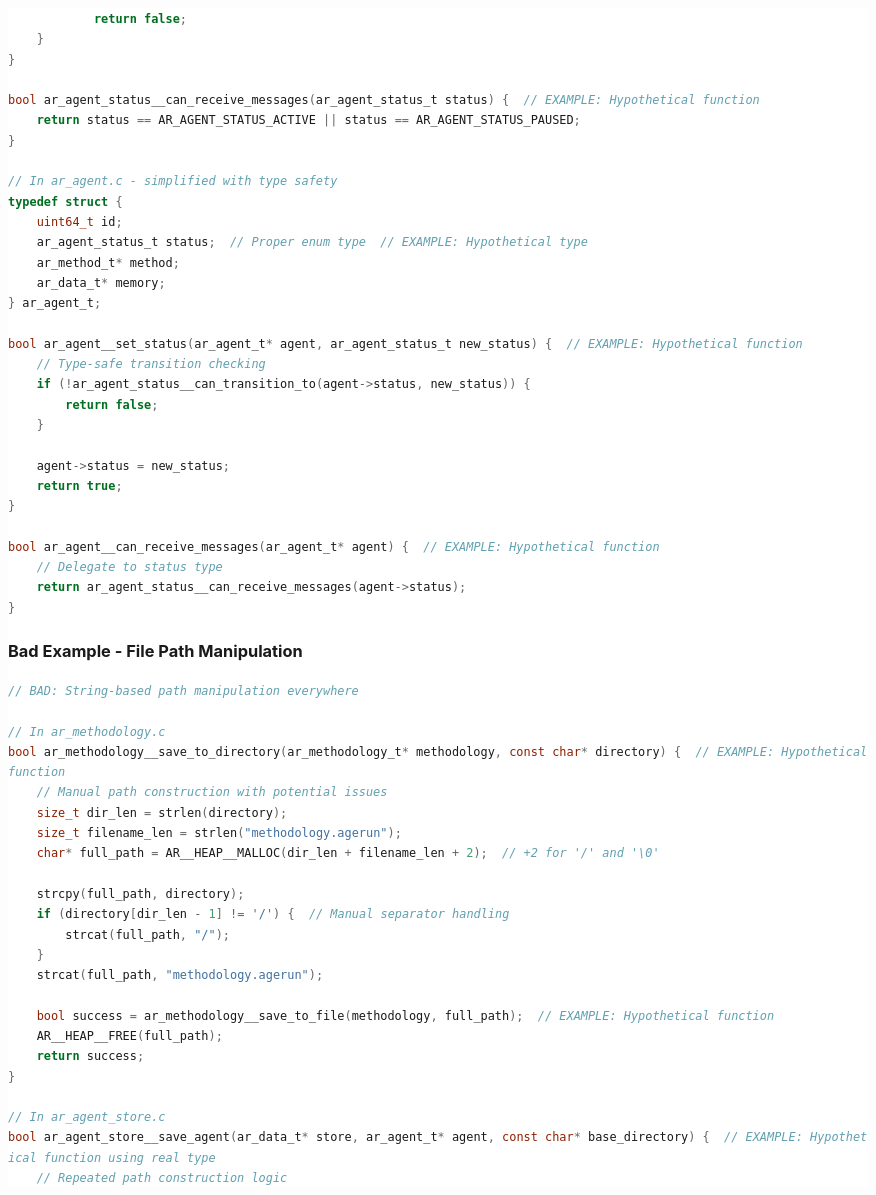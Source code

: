 ```c
            return false;
    }
}

bool ar_agent_status__can_receive_messages(ar_agent_status_t status) {  // EXAMPLE: Hypothetical function
    return status == AR_AGENT_STATUS_ACTIVE || status == AR_AGENT_STATUS_PAUSED;
}

// In ar_agent.c - simplified with type safety
typedef struct {
    uint64_t id;
    ar_agent_status_t status;  // Proper enum type  // EXAMPLE: Hypothetical type
    ar_method_t* method;
    ar_data_t* memory;
} ar_agent_t;

bool ar_agent__set_status(ar_agent_t* agent, ar_agent_status_t new_status) {  // EXAMPLE: Hypothetical function
    // Type-safe transition checking
    if (!ar_agent_status__can_transition_to(agent->status, new_status)) {
        return false;
    }
    
    agent->status = new_status;
    return true;
}

bool ar_agent__can_receive_messages(ar_agent_t* agent) {  // EXAMPLE: Hypothetical function
    // Delegate to status type
    return ar_agent_status__can_receive_messages(agent->status);
}
```

### Bad Example - File Path Manipulation

```c
// BAD: String-based path manipulation everywhere

// In ar_methodology.c
bool ar_methodology__save_to_directory(ar_methodology_t* methodology, const char* directory) {  // EXAMPLE: Hypothetical function
    // Manual path construction with potential issues
    size_t dir_len = strlen(directory);
    size_t filename_len = strlen("methodology.agerun");
    char* full_path = AR__HEAP__MALLOC(dir_len + filename_len + 2);  // +2 for '/' and '\0'
    
    strcpy(full_path, directory);
    if (directory[dir_len - 1] != '/') {  // Manual separator handling
        strcat(full_path, "/");
    }
    strcat(full_path, "methodology.agerun");
    
    bool success = ar_methodology__save_to_file(methodology, full_path);  // EXAMPLE: Hypothetical function
    AR__HEAP__FREE(full_path);
    return success;
}

// In ar_agent_store.c
bool ar_agent_store__save_agent(ar_data_t* store, ar_agent_t* agent, const char* base_directory) {  // EXAMPLE: Hypothetical function using real type
    // Repeated path construction logic
```